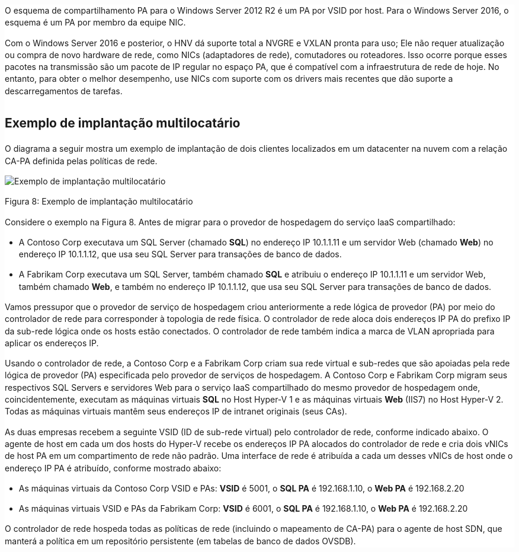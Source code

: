 O esquema de compartilhamento PA para o Windows Server 2012 R2 é um PA por VSID por host. Para o Windows Server 2016, o esquema é um PA por membro da equipe NIC.

Com o Windows Server 2016 e posterior, o HNV dá suporte total a NVGRE e VXLAN pronta para uso; Ele não requer atualização ou compra de novo hardware de rede, como NICs (adaptadores de rede), comutadores ou roteadores. Isso ocorre porque esses pacotes na transmissão são um pacote de IP regular no espaço PA, que é compatível com a infraestrutura de rede de hoje.  No entanto, para obter o melhor desempenho, use NICs com suporte com os drivers mais recentes que dão suporte a descarregamentos de tarefas.

## <a name="multi-tenant-deployment-example"></a>Exemplo de implantação multilocatário
O diagrama a seguir mostra um exemplo de implantação de dois clientes localizados em um datacenter na nuvem com a relação CA-PA definida pelas políticas de rede.

![Exemplo de implantação multilocatário](../../../media/hyper-v-network-virtualization-technical-details-in-windows-server/VNetF5.png)

Figura 8: Exemplo de implantação multilocatário

Considere o exemplo na Figura 8. Antes de migrar para o provedor de hospedagem do serviço IaaS compartilhado:

-   A Contoso Corp executava um SQL Server (chamado **SQL**) no endereço IP 10.1.1.11 e um servidor Web (chamado **Web**) no endereço IP 10.1.1.12, que usa seu SQL Server para transações de banco de dados.

-   A Fabrikam Corp executava um SQL Server, também chamado **SQL** e atribuiu o endereço IP 10.1.1.11 e um servidor Web, também chamado **Web**, e também no endereço IP 10.1.1.12, que usa seu SQL Server para transações de banco de dados.

Vamos pressupor que o provedor de serviço de hospedagem criou anteriormente a rede lógica de provedor (PA) por meio do controlador de rede para corresponder à topologia de rede física. O controlador de rede aloca dois endereços IP PA do prefixo IP da sub-rede lógica onde os hosts estão conectados. O controlador de rede também indica a marca de VLAN apropriada para aplicar os endereços IP.

Usando o controlador de rede, a Contoso Corp e a Fabrikam Corp criam sua rede virtual e sub-redes que são apoiadas pela rede lógica de provedor (PA) especificada pelo provedor de serviços de hospedagem. A Contoso Corp e Fabrikam Corp migram seus respectivos SQL Servers e servidores Web para o serviço IaaS compartilhado do mesmo provedor de hospedagem onde, coincidentemente, executam as máquinas virtuais **SQL** no Host Hyper-V 1 e as máquinas virtuais **Web** (IIS7) no Host Hyper-V 2. Todas as máquinas virtuais mantêm seus endereços IP de intranet originais (seus CAs).

As duas empresas recebem a seguinte VSID (ID de sub-rede virtual) pelo controlador de rede, conforme indicado abaixo.  O agente de host em cada um dos hosts do Hyper-V recebe os endereços IP PA alocados do controlador de rede e cria dois vNICs de host PA em um compartimento de rede não padrão. Uma interface de rede é atribuída a cada um desses vNICs de host onde o endereço IP PA é atribuído, conforme mostrado abaixo:

-   As máquinas virtuais da Contoso Corp VSID e PAs: **VSID** é 5001, o **SQL PA** é 192.168.1.10, o **Web PA** é 192.168.2.20

-   As máquinas virtuais VSID e PAs da Fabrikam Corp: **VSID** é 6001, o **SQL PA** é 192.168.1.10, o **Web PA** é 192.168.2.20

O controlador de rede hospeda todas as políticas de rede (incluindo o mapeamento de CA-PA) para o agente de host SDN, que manterá a política em um repositório persistente (em tabelas de banco de dados OVSDB).
